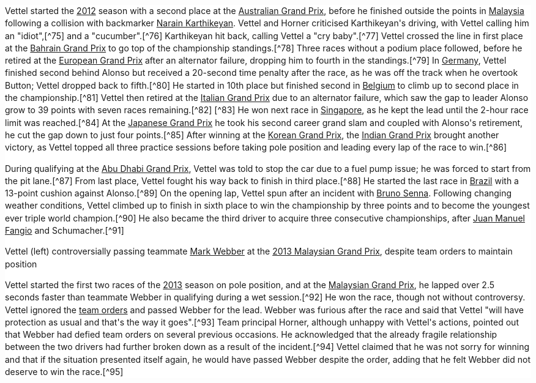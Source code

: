 Vettel started the [2012](https://en.m.wikipedia.org/wiki/2012_Formula_One_World_Championship "2012 Formula One World Championship") season with a second place at the [Australian Grand Prix](https://en.m.wikipedia.org/wiki/2012_Australian_Grand_Prix "2012 Australian Grand Prix"), before he finished outside the points in [Malaysia](https://en.m.wikipedia.org/wiki/2012_Malaysian_Grand_Prix "2012 Malaysian Grand Prix") following a collision with backmarker [Narain Karthikeyan](https://en.m.wikipedia.org/wiki/Narain_Karthikeyan "Narain Karthikeyan"). Vettel and Horner criticised Karthikeyan's driving, with Vettel calling him an "idiot",[^75] and a "cucumber".[^76] Karthikeyan hit back, calling Vettel a "cry baby".[^77] Vettel crossed the line in first place at the [Bahrain Grand Prix](https://en.m.wikipedia.org/wiki/2012_Bahrain_Grand_Prix "2012 Bahrain Grand Prix") to go top of the championship standings.[^78] Three races without a podium place followed, before he retired at the [European Grand Prix](https://en.m.wikipedia.org/wiki/2012_European_Grand_Prix "2012 European Grand Prix") after an alternator failure, dropping him to fourth in the standings.[^79] In [Germany](https://en.m.wikipedia.org/wiki/2012_German_Grand_Prix "2012 German Grand Prix"), Vettel finished second behind Alonso but received a 20-second time penalty after the race, as he was off the track when he overtook Button; Vettel dropped back to fifth.[^80] He started in 10th place but finished second in [Belgium](https://en.m.wikipedia.org/wiki/2012_Belgian_Grand_Prix "2012 Belgian Grand Prix") to climb up to second place in the championship.[^81] Vettel then retired at the [Italian Grand Prix](https://en.m.wikipedia.org/wiki/2012_Italian_Grand_Prix "2012 Italian Grand Prix") due to an alternator failure, which saw the gap to leader Alonso grow to 39 points with seven races remaining.[^82] [^83] He won next race in [Singapore](https://en.m.wikipedia.org/wiki/2012_Singapore_Grand_Prix "2012 Singapore Grand Prix"), as he kept the lead until the 2-hour race limit was reached.[^84] At the [Japanese Grand Prix](https://en.m.wikipedia.org/wiki/2012_Japanese_Grand_Prix "2012 Japanese Grand Prix") he took his second career grand slam and coupled with Alonso's retirement, he cut the gap down to just four points.[^85] After winning at the [Korean Grand Prix](https://en.m.wikipedia.org/wiki/2012_Korean_Grand_Prix "2012 Korean Grand Prix"), the [Indian Grand Prix](https://en.m.wikipedia.org/wiki/2012_Indian_Grand_Prix "2012 Indian Grand Prix") brought another victory, as Vettel topped all three practice sessions before taking pole position and leading every lap of the race to win.[^86]

During qualifying at the [Abu Dhabi Grand Prix](https://en.m.wikipedia.org/wiki/2012_Abu_Dhabi_Grand_Prix "2012 Abu Dhabi Grand Prix"), Vettel was told to stop the car due to a fuel pump issue; he was forced to start from the pit lane.[^87] From last place, Vettel fought his way back to finish in third place.[^88] He started the last race in [Brazil](https://en.m.wikipedia.org/wiki/2012_Brazilian_Grand_Prix "2012 Brazilian Grand Prix") with a 13-point cushion against Alonso.[^89] On the opening lap, Vettel spun after an incident with [Bruno Senna](https://en.m.wikipedia.org/wiki/Bruno_Senna "Bruno Senna"). Following changing weather conditions, Vettel climbed up to finish in sixth place to win the championship by three points and to become the youngest ever triple world champion.[^90] He also became the third driver to acquire three consecutive championships, after [Juan Manuel Fangio](https://en.m.wikipedia.org/wiki/Juan_Manuel_Fangio "Juan Manuel Fangio") and Schumacher.[^91]

Vettel (left) controversially passing teammate [Mark Webber](https://en.m.wikipedia.org/wiki/Mark_Webber_\(racing_driver\) "Mark Webber (racing driver)") at the [2013 Malaysian Grand Prix](https://en.m.wikipedia.org/wiki/2013_Malaysian_Grand_Prix "2013 Malaysian Grand Prix"), despite team orders to maintain position

Vettel started the first two races of the [2013](https://en.m.wikipedia.org/wiki/2013_Formula_One_World_Championship "2013 Formula One World Championship") season on pole position, and at the [Malaysian Grand Prix](https://en.m.wikipedia.org/wiki/2013_Malaysian_Grand_Prix "2013 Malaysian Grand Prix"), he lapped over 2.5 seconds faster than teammate Webber in qualifying during a wet session.[^92] He won the race, though not without controversy. Vettel ignored the [team orders](https://en.m.wikipedia.org/wiki/Team_orders "Team orders") and passed Webber for the lead. Webber was furious after the race and said that Vettel "will have protection as usual and that's the way it goes".[^93] Team principal Horner, although unhappy with Vettel's actions, pointed out that Webber had defied team orders on several previous occasions. He acknowledged that the already fragile relationship between the two drivers had further broken down as a result of the incident.[^94] Vettel claimed that he was not sorry for winning and that if the situation presented itself again, he would have passed Webber despite the order, adding that he felt Webber did not deserve to win the race.[^95]
